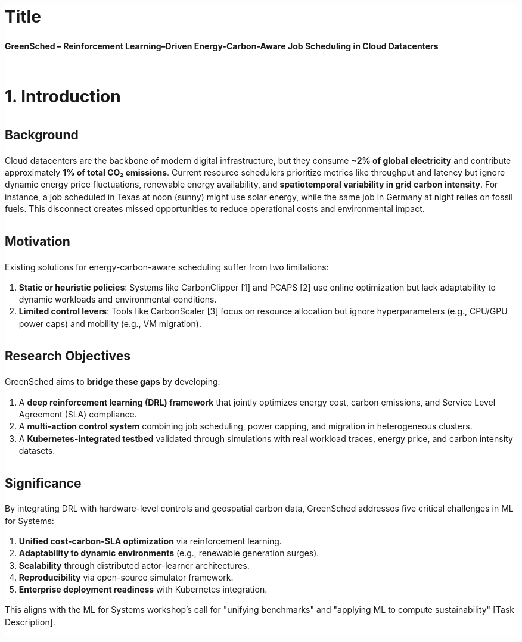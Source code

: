 # Title  
**GreenSched – Reinforcement Learning–Driven Energy-Carbon-Aware Job Scheduling in Cloud Datacenters**  

---

# 1. Introduction  

## Background  
Cloud datacenters are the backbone of modern digital infrastructure, but they consume **~2% of global electricity** and contribute approximately **1% of total CO₂ emissions**. Current resource schedulers prioritize metrics like throughput and latency but ignore dynamic energy price fluctuations, renewable energy availability, and **spatiotemporal variability in grid carbon intensity**. For instance, a job scheduled in Texas at noon (sunny) might use solar energy, while the same job in Germany at night relies on fossil fuels. This disconnect creates missed opportunities to reduce operational costs and environmental impact.  

## Motivation  
Existing solutions for energy-carbon-aware scheduling suffer from two limitations:  
1. **Static or heuristic policies**: Systems like CarbonClipper [1] and PCAPS [2] use online optimization but lack adaptability to dynamic workloads and environmental conditions.  
2. **Limited control levers**: Tools like CarbonScaler [3] focus on resource allocation but ignore hyperparameters (e.g., CPU/GPU power caps) and mobility (e.g., VM migration).  

## Research Objectives  
GreenSched aims to **bridge these gaps** by developing:  
1. A **deep reinforcement learning (DRL) framework** that jointly optimizes energy cost, carbon emissions, and Service Level Agreement (SLA) compliance.  
2. A **multi-action control system** combining job scheduling, power capping, and migration in heterogeneous clusters.  
3. A **Kubernetes-integrated testbed** validated through simulations with real workload traces, energy price, and carbon intensity datasets.  

## Significance  
By integrating DRL with hardware-level controls and geospatial carbon data, GreenSched addresses five critical challenges in ML for Systems:  
1. **Unified cost-carbon-SLA optimization** via reinforcement learning.  
2. **Adaptability to dynamic environments** (e.g., renewable generation surges).  
3. **Scalability** through distributed actor-learner architectures.  
4. **Reproducibility** via open-source simulator framework.  
5. **Enterprise deployment readiness** with Kubernetes integration.  

This aligns with the ML for Systems workshop’s call for "unifying benchmarks" and "applying ML to compute sustainability" [Task Description].  

---
